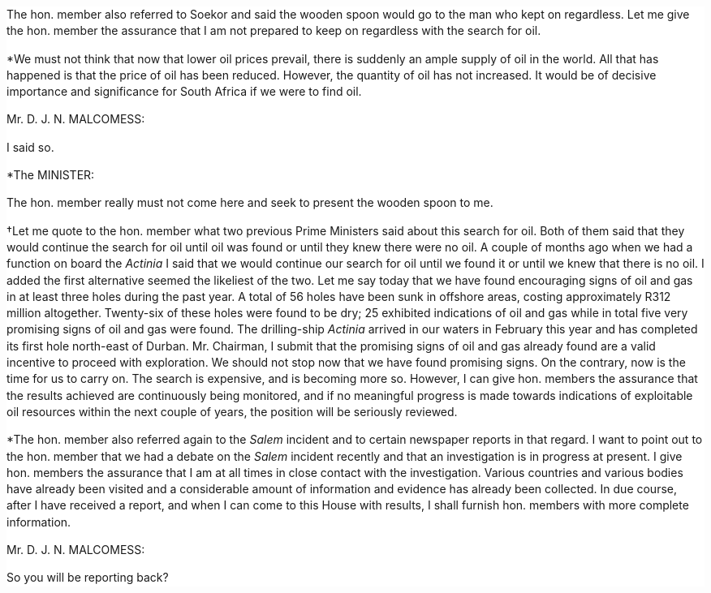 <p>The hon. member also referred to Soekor and said the wooden spoon would go to the man who kept on regardless. Let me give the hon. member the assurance that I am not prepared to keep on regardless with the search for oil.</p>

<p>*We must not think that now that lower oil prices prevail, there is suddenly an ample supply of oil in the world. All that has happened is that the price of oil has been reduced. However, the quantity of oil has not increased. It would be of decisive importance and significance for South Africa if we were to find oil.</p>

</speech>

<speech by="#malcomess">

<from>Mr. <person refersTo="hansard_za">D. J. N. MALCOMESS</person>:</from>

<p>I said so.</p>

</speech>

<speech by="#minister">

<from>*The <person refersTo="hansard_za">MINISTER</person>:</from>

<p>The hon. member really must not come here and seek to present the wooden spoon to me.</p>

<p>&#x2020;Let me quote to the hon. member what two previous Prime Ministers said about this search for oil. Both of them said that they would continue the search for oil until oil was found or until they knew there were no oil. A couple of months ago when we had a function on board the <i>Actinia</i> I said that we would continue our search for oil until we found it or until we knew that there is no oil. I added the first alternative seemed the likeliest of the two. Let me say today that we have found encouraging signs of oil and gas in at least three holes during the past year. A total of 56 holes have been sunk in offshore areas, costing approximately R312 million <span class="col_5693-5694" refersTo="page_1131"/>altogether. Twenty-six of these holes were found to be dry; 25 exhibited indications of oil and gas while in total five very promising signs of oil and gas were found. The drilling-ship <i>Actinia</i> arrived in our waters in February this year and has completed its first hole north-east of Durban. Mr. Chairman, I submit that the promising signs of oil and gas already found are a valid incentive to proceed with exploration. We should not stop now that we have found promising signs. On the contrary, now is the time for us to carry on. The search is expensive, and is becoming more so. However, I can give hon. members the assurance that the results achieved are continuously being monitored, and if no meaningful progress is made towards indications of exploitable oil resources within the next couple of years, the position will be seriously reviewed.</p>

<p>*The hon. member also referred again to the <i>Salem</i> incident and to certain newspaper reports in that regard. I want to point out to the hon. member that we had a debate on the <i>Salem</i> incident recently and that an investigation is in progress at present. I give hon. members the assurance that I am at all times in close contact with the investigation. Various countries and various bodies have already been visited and a considerable amount of information and evidence has already been collected. In due course, after I have received a report, and when I can come to this House with results, I shall furnish hon. members with more complete information.</p>

</speech>

<speech by="#malcomess">

<from>Mr. <person refersTo="hansard_za">D. J. N. MALCOMESS</person>:</from>

<p>So you will be reporting back?</p>
